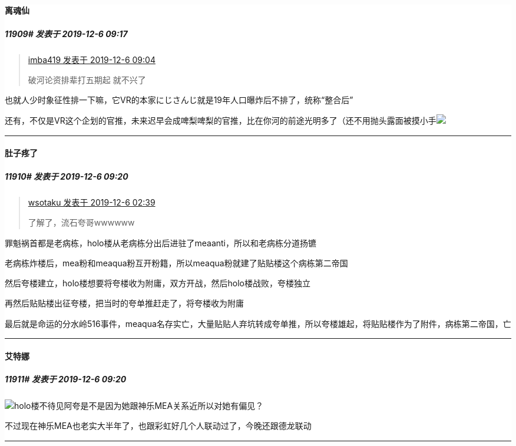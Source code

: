 ####  离魂仙  
##### 11909#       发表于 2019-12-6 09:17



<blockquote><a href="httphttps://bbs.saraba1st.com/2b/forum.php?mod=redirect&amp;goto=findpost&amp;pid=45744973&amp;ptid=1857164" target="_blank">imba419 发表于 2019-12-6 09:04</a>

破河论资排辈打五期起 就不兴了</blockquote>
也就人少时象征性排一下嘛，它VR的本家にじさんじ就是19年人口曝炸后不排了，统称“整合后”

还有，不仅是VR这个企划的官推，未来迟早会成啤梨啤梨的官推，比在你河的前途光明多了（还不用抛头露面被摸小手<img src="https://static.saraba1st.com/image/smiley/face2017/047.png" referrerpolicy="no-referrer">







-----

####  肚子疼了  
##### 11910#       发表于 2019-12-6 09:20



<blockquote><a href="httphttps://bbs.saraba1st.com/2b/forum.php?mod=redirect&amp;goto=findpost&amp;pid=45738839&amp;ptid=1857164" target="_blank">wsotaku 发表于 2019-12-6 02:39</a>

了解了，流石夸哥wwwwww</blockquote>
罪魁祸首都是老病栋，holo楼从老病栋分出后进驻了meaanti，所以和老病栋分道扬镳

老病栋炸楼后，mea粉和meaqua粉互开粉籍，所以meaqua粉就建了贴贴楼这个病栋第二帝国

然后夸楼建立，holo楼想要将夸楼收为附庸，双方开战，然后holo楼战败，夸楼独立

再然后贴贴楼出征夸楼，把当时的夸单推赶走了，将夸楼收为附庸

最后就是命运的分水岭516事件，meaqua名存实亡，大量贴贴人弃坑转成夸单推，所以夸楼雄起，将贴贴楼作为了附件，病栋第二帝国，亡







-----

####  艾特娜  
##### 11911#       发表于 2019-12-6 09:20



<img src="https://static.saraba1st.com/image/smiley/face2017/009.gif" referrerpolicy="no-referrer">holo楼不待见阿夸是不是因为她跟神乐MEA关系近所以对她有偏见？


不过现在神乐MEA也老实大半年了，也跟彩虹好几个人联动过了，今晚还跟德龙联动







-----
